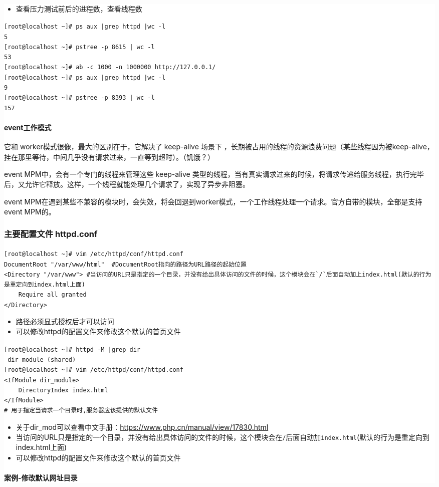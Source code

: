 - 查看压力测试前后的进程数，查看线程数

```shell
[root@localhost ~]# ps aux |grep httpd |wc -l
5
[root@localhost ~]# pstree -p 8615 | wc -l
53
[root@localhost ~]# ab -c 1000 -n 1000000 http://127.0.0.1/
[root@localhost ~]# ps aux |grep httpd |wc -l
9
[root@localhost ~]# pstree -p 8393 | wc -l
157
```



#### event工作模式

它和 worker模式很像，最大的区别在于，它解决了 keep-alive 场景下 ，长期被占用的线程的资源浪费问题（某些线程因为被keep-alive，挂在那里等待，中间几乎没有请求过来，一直等到超时）。（饥饿？）

event MPM中，会有一个专门的线程来管理这些 keep-alive 类型的线程，当有真实请求过来的时候，将请求传递给服务线程，执行完毕后，又允许它释放。这样，一个线程就能处理几个请求了，实现了异步非阻塞。

event MPM在遇到某些不兼容的模块时，会失效，将会回退到worker模式，一个工作线程处理一个请求。官方自带的模块，全部是支持event MPM的。



### 主要配置文件  httpd.conf

```shell
[root@localhost ~]# vim /etc/httpd/conf/httpd.conf
DocumentRoot "/var/www/html"  #DocumentRoot指向的路径为URL路径的起始位置
<Directory "/var/www"> #当访问的URL只是指定的一个目录，并没有给出具体访问的文件的时候，这个模块会在`/`后面自动加上index.html(默认的行为是重定向到index.html上面)
    Require all granted
</Directory>
```

- 路径必须显式授权后才可以访问
- 可以修改httpd的配置文件来修改这个默认的首页文件

```shell
[root@localhost ~]# httpd -M |grep dir
 dir_module (shared)
[root@localhost ~]# vim /etc/httpd/conf/httpd.conf
<IfModule dir_module>
    DirectoryIndex index.html
</IfModule>
# 用于指定当请求一个目录时,服务器应该提供的默认文件
```

- 关于dir_mod可以查看中文手册：https://www.php.cn/manual/view/17830.html
- 当访问的URL只是指定的一个目录，并没有给出具体访问的文件的时候，这个模块会在`/`后面自动加`index.html`(默认的行为是重定向到index.html上面)
- 可以修改httpd的配置文件来修改这个默认的首页文件



#### 案例-修改默认网址目录
